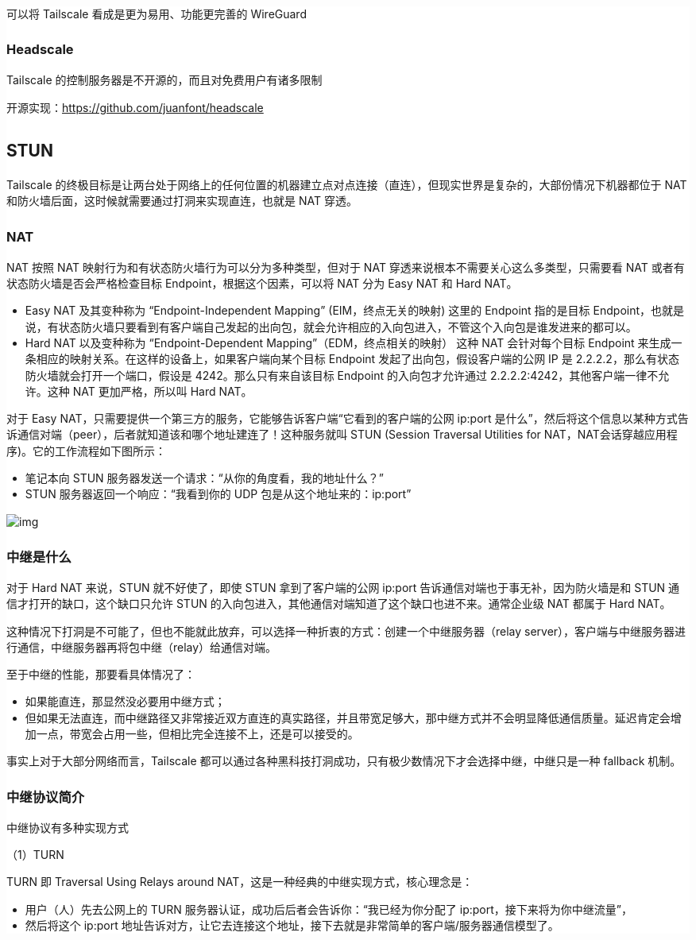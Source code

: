 可以将 Tailscale 看成是更为易用、功能更完善的 WireGuard

### Headscale

Tailscale 的控制服务器是不开源的，而且对免费用户有诸多限制

开源实现：<https://github.com/juanfont/headscale>

## STUN

Tailscale 的终极目标是让两台处于网络上的任何位置的机器建立点对点连接（直连），但现实世界是复杂的，大部份情况下机器都位于 NAT 和防火墙后面，这时候就需要通过打洞来实现直连，也就是 NAT 穿透。

### NAT

NAT 按照 NAT 映射行为和有状态防火墙行为可以分为多种类型，但对于 NAT 穿透来说根本不需要关心这么多类型，只需要看 NAT 或者有状态防火墙是否会严格检查目标 Endpoint，根据这个因素，可以将 NAT 分为  Easy NAT 和 Hard NAT。

- Easy NAT 及其变种称为 “Endpoint-Independent Mapping” (EIM，终点无关的映射) 这里的 Endpoint 指的是目标 Endpoint，也就是说，有状态防火墙只要看到有客户端自己发起的出向包，就会允许相应的入向包进入，不管这个入向包是谁发进来的都可以。
- Hard NAT 以及变种称为 “Endpoint-Dependent Mapping”（EDM，终点相关的映射） 这种 NAT 会针对每个目标 Endpoint 来生成一条相应的映射关系。在这样的设备上，如果客户端向某个目标 Endpoint 发起了出向包，假设客户端的公网 IP 是 2.2.2.2，那么有状态防火墙就会打开一个端口，假设是 4242。那么只有来自该目标 Endpoint 的入向包才允许通过 2.2.2.2:4242，其他客户端一律不允许。这种 NAT 更加严格，所以叫 Hard NAT。

对于 Easy NAT，只需要提供一个第三方的服务，它能够告诉客户端“它看到的客户端的公网 ip:port 是什么”，然后将这个信息以某种方式告诉通信对端（peer），后者就知道该和哪个地址建连了！这种服务就叫 STUN (Session Traversal Utilities for NAT，NAT会话穿越应用程序)。它的工作流程如下图所示：

- 笔记本向 STUN 服务器发送一个请求：“从你的角度看，我的地址什么？”
- STUN 服务器返回一个响应：“我看到你的 UDP 包是从这个地址来的：ip:port”

![img](.assets/Tailscale/4c2e6087bc4646031a121f12d0de287f.jpeg)

### 中继是什么

对于 Hard NAT 来说，STUN 就不好使了，即使 STUN 拿到了客户端的公网 ip:port 告诉通信对端也于事无补，因为防火墙是和 STUN 通信才打开的缺口，这个缺口只允许 STUN 的入向包进入，其他通信对端知道了这个缺口也进不来。通常企业级 NAT 都属于 Hard NAT。

这种情况下打洞是不可能了，但也不能就此放弃，可以选择一种折衷的方式：创建一个中继服务器（relay server），客户端与中继服务器进行通信，中继服务器再将包中继（relay）给通信对端。

至于中继的性能，那要看具体情况了：

- 如果能直连，那显然没必要用中继方式；
- 但如果无法直连，而中继路径又非常接近双方直连的真实路径，并且带宽足够大，那中继方式并不会明显降低通信质量。延迟肯定会增加一点，带宽会占用一些，但相比完全连接不上，还是可以接受的。

事实上对于大部分网络而言，Tailscale 都可以通过各种黑科技打洞成功，只有极少数情况下才会选择中继，中继只是一种 fallback 机制。

### 中继协议简介

中继协议有多种实现方式

（1）TURN

TURN 即 Traversal Using Relays around NAT，这是一种经典的中继实现方式，核心理念是：

- 用户（人）先去公网上的 TURN 服务器认证，成功后后者会告诉你：“我已经为你分配了 ip:port，接下来将为你中继流量”，
- 然后将这个 ip:port 地址告诉对方，让它去连接这个地址，接下去就是非常简单的客户端/服务器通信模型了。
